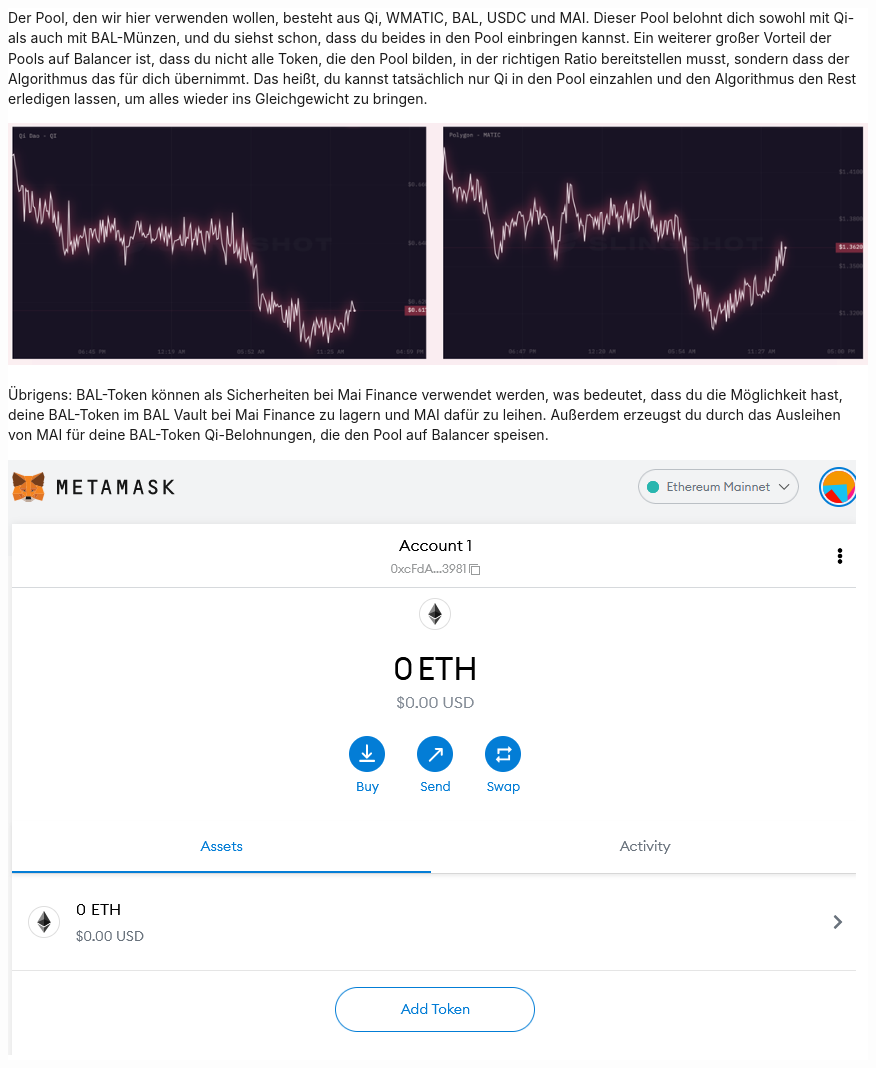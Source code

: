 Der Pool, den wir hier verwenden wollen, besteht aus Qi, WMATIC, BAL, USDC und MAI. Dieser Pool belohnt dich sowohl mit Qi- als auch mit BAL-Münzen, und du siehst schon, dass du beides in den Pool einbringen kannst. Ein weiterer großer Vorteil der Pools auf Balancer ist, dass du nicht alle Token, die den Pool bilden, in der richtigen Ratio bereitstellen musst, sondern dass der Algorithmus das für dich übernimmt. Das heißt, du kannst tatsächlich nur Qi in den Pool einzahlen und den Algorithmus den Rest erledigen lassen, um alles wieder ins Gleichgewicht zu bringen.

![Details des Pools, Stand September 2021](<../.gitbook/assets/image (17).png>)

Übrigens: BAL-Token können als Sicherheiten bei Mai Finance verwendet werden, was bedeutet, dass du die Möglichkeit hast, deine BAL-Token im BAL Vault bei Mai Finance zu lagern und MAI dafür zu leihen. Außerdem erzeugst du durch das Ausleihen von MAI für deine BAL-Token Qi-Belohnungen, die den Pool auf Balancer speisen.

![Farming Kreis: Mai Finance & Balancer](<../.gitbook/assets/image (18).png>)
